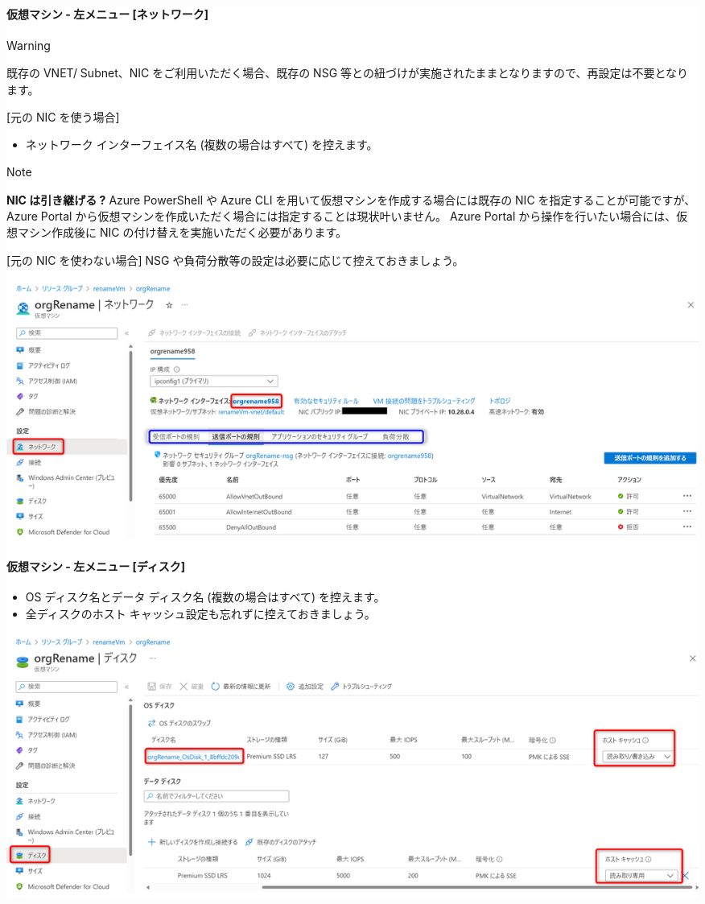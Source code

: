 #### 仮想マシン - 左メニュー [ネットワーク]

> [!WARNING]
> 既存の VNET/ Subnet、NIC をご利用いただく場合、既存の NSG 等との紐づけが実施されたままとなりますので、再設定は不要となります。

[元の NIC を使う場合]

- ネットワーク インターフェイス名 (複数の場合はすべて) を控えます。

> [!NOTE] 
> **NIC は引き継げる ?**
> Azure PowerShell や Azure CLI を用いて仮想マシンを作成する場合には既存の NIC を指定することが可能ですが、Azure Portal から仮想マシンを作成いただく場合には指定することは現状叶いません。
> Azure Portal から操作を行いたい場合には、仮想マシン作成後に NIC の付け替えを実施いただく必要があります。

[元の NIC を使わない場合]
NSG や負荷分散等の設定は必要に応じて控えておきましょう。

![](./how-to-rename-vm/20.png)

#### 仮想マシン - 左メニュー [ディスク]

- OS ディスク名とデータ ディスク名 (複数の場合はすべて) を控えます。
- 全ディスクのホスト キャッシュ設定も忘れずに控えておきましょう。

![](./how-to-rename-vm/08.png)
